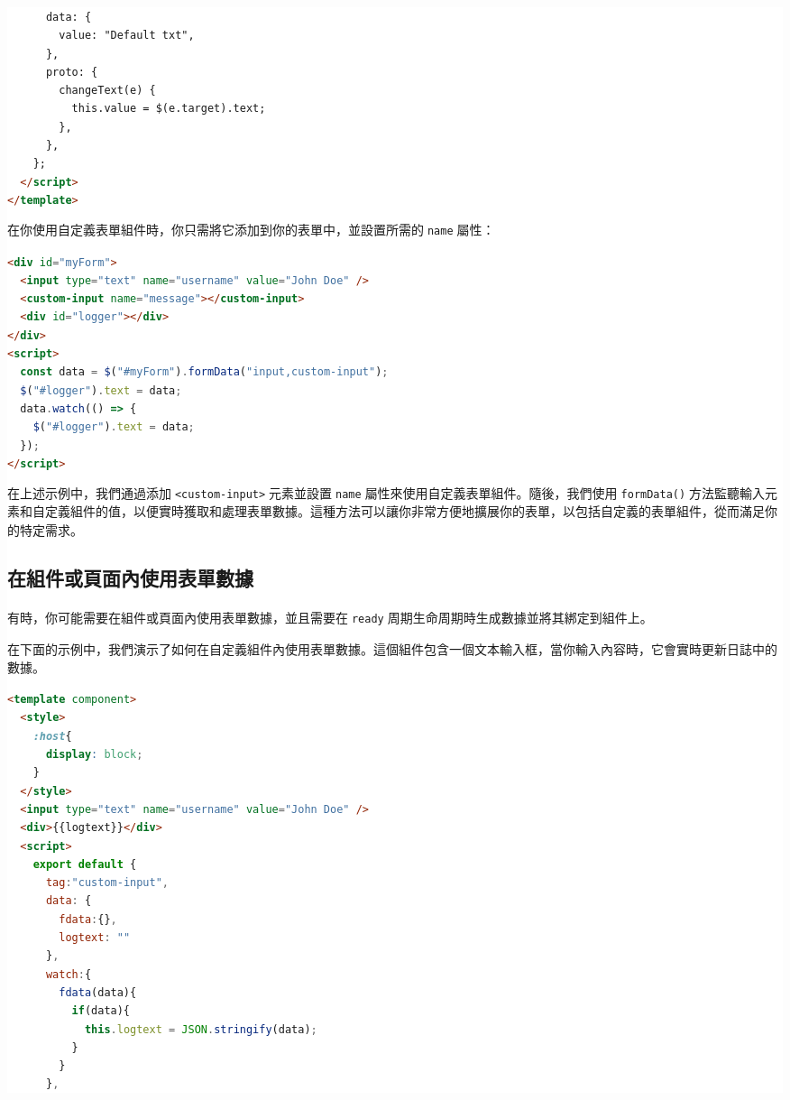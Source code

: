 ```html
      data: {
        value: "Default txt",
      },
      proto: {
        changeText(e) {
          this.value = $(e.target).text;
        },
      },
    };
  </script>
</template>
```

</comp-viewer>

在你使用自定義表單組件時，你只需將它添加到你的表單中，並設置所需的 `name` 屬性：

```html
<div id="myForm">
  <input type="text" name="username" value="John Doe" />
  <custom-input name="message"></custom-input>
  <div id="logger"></div>
</div>
<script>
  const data = $("#myForm").formData("input,custom-input");
  $("#logger").text = data;
  data.watch(() => {
    $("#logger").text = data;
  });
</script>
```

在上述示例中，我們通過添加 `<custom-input>` 元素並設置 `name` 屬性來使用自定義表單組件。隨後，我們使用 `formData()` 方法監聽輸入元素和自定義組件的值，以便實時獲取和處理表單數據。這種方法可以讓你非常方便地擴展你的表單，以包括自定義的表單組件，從而滿足你的特定需求。

## 在組件或頁面內使用表單數據

有時，你可能需要在組件或頁面內使用表單數據，並且需要在 `ready` 周期生命周期時生成數據並將其綁定到組件上。

在下面的示例中，我們演示了如何在自定義組件內使用表單數據。這個組件包含一個文本輸入框，當你輸入內容時，它會實時更新日誌中的數據。

<comp-viewer comp-name="custom-input">

```html
<template component>
  <style>
    :host{
      display: block;
    }
  </style>
  <input type="text" name="username" value="John Doe" />
  <div>{{logtext}}</div>
  <script>
    export default {
      tag:"custom-input",
      data: {
        fdata:{},
        logtext: ""
      },
      watch:{
        fdata(data){
          if(data){
            this.logtext = JSON.stringify(data);
          }
        }
      },
```